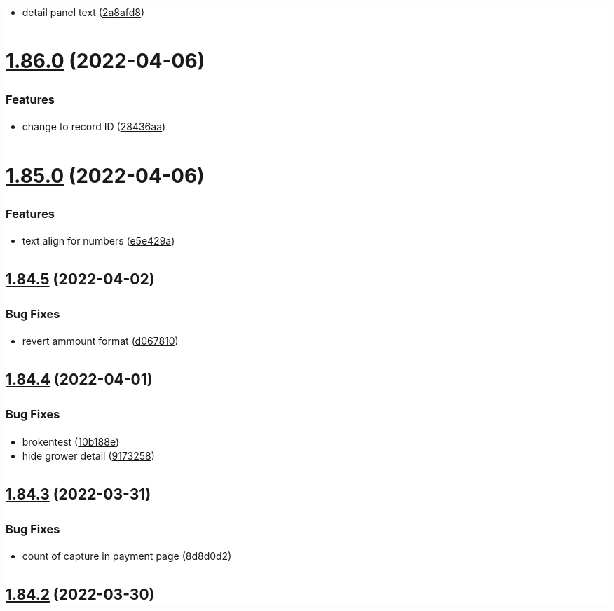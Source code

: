 - detail panel text ([2a8afd8](https://github.com/Greenstand/treetracker-admin-client/commit/2a8afd831d2e63cd0b2c78839d5eacba031e31ba))

# [1.86.0](https://github.com/Greenstand/treetracker-admin-client/compare/v1.85.0...v1.86.0) (2022-04-06)

### Features

- change to record ID ([28436aa](https://github.com/Greenstand/treetracker-admin-client/commit/28436aa9877d11621bf7133043b8345b3f39b122))

# [1.85.0](https://github.com/Greenstand/treetracker-admin-client/compare/v1.84.5...v1.85.0) (2022-04-06)

### Features

- text align for numbers ([e5e429a](https://github.com/Greenstand/treetracker-admin-client/commit/e5e429a242134eb05783141fe0b69345a54f7048))

## [1.84.5](https://github.com/Greenstand/treetracker-admin-client/compare/v1.84.4...v1.84.5) (2022-04-02)

### Bug Fixes

- revert ammount format ([d067810](https://github.com/Greenstand/treetracker-admin-client/commit/d06781015389a1e4ba2b17bcb9f6238855c92774))

## [1.84.4](https://github.com/Greenstand/treetracker-admin-client/compare/v1.84.3...v1.84.4) (2022-04-01)

### Bug Fixes

- brokentest ([10b188e](https://github.com/Greenstand/treetracker-admin-client/commit/10b188e9f4e2755b037122f98519ec4e6399060f))
- hide grower detail ([9173258](https://github.com/Greenstand/treetracker-admin-client/commit/91732580460e84bc30d9b75ff4b24f4022dcaf44))

## [1.84.3](https://github.com/Greenstand/treetracker-admin-client/compare/v1.84.2...v1.84.3) (2022-03-31)

### Bug Fixes

- count of capture in payment page ([8d8d0d2](https://github.com/Greenstand/treetracker-admin-client/commit/8d8d0d2ea4cb0cc92564e36646a257cd1fa8aa03))

## [1.84.2](https://github.com/Greenstand/treetracker-admin-client/compare/v1.84.1...v1.84.2) (2022-03-30)
